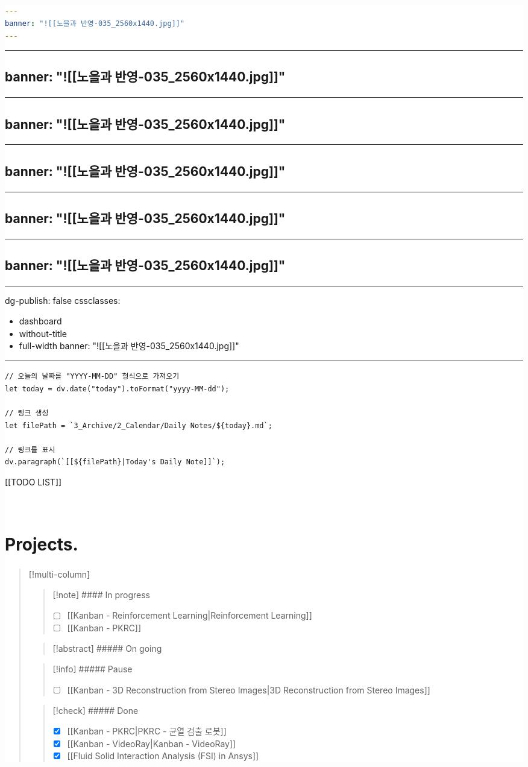 ```yaml
---
banner: "![[노을과 반영-035_2560x1440.jpg]]"
---
```

---
banner: "![[노을과 반영-035_2560x1440.jpg]]"
---
---
banner: "![[노을과 반영-035_2560x1440.jpg]]"
---
---
banner: "![[노을과 반영-035_2560x1440.jpg]]"
---
---
banner: "![[노을과 반영-035_2560x1440.jpg]]"
---
---
banner: "![[노을과 반영-035_2560x1440.jpg]]"
---
---
dg-publish: false
cssclasses:
  - dashboard
  - without-title
  - full-width
banner: "![[노을과 반영-035_2560x1440.jpg]]"
---

```dataviewjs
// 오늘의 날짜를 "YYYY-MM-DD" 형식으로 가져오기
let today = dv.date("today").toFormat("yyyy-MM-dd");

// 링크 생성
let filePath = `3_Archive/2_Calendar/Daily Notes/${today}.md`;

// 링크를 표시
dv.paragraph(`[[${filePath}|Today's Daily Note]]`);

```

[[TODO LIST]]

<br>

# Projects.
>[!multi-column]
>>[!note] #### In progress
>>- [ ] [[Kanban - Reinforcement Learning|Reinforcement Learning]]
>>- [ ] [[Kanban - PKRC]]
>
>>[!abstract] ##### On going
>>
>
>>[!info] ##### Pause
>>- [ ] [[Kanban - 3D Reconstruction from Stereo Images|3D Reconstruction from Stereo Images]]
>
>>[!check] ##### Done
>>- [x] [[Kanban - PKRC|PKRC - 균열 검출 로봇]]
>>- [x] [[Kanban - VideoRay|Kanban - VideoRay]]
>>- [x] [[Fluid Solid Interaction Analysis (FSI) in Ansys]]
>